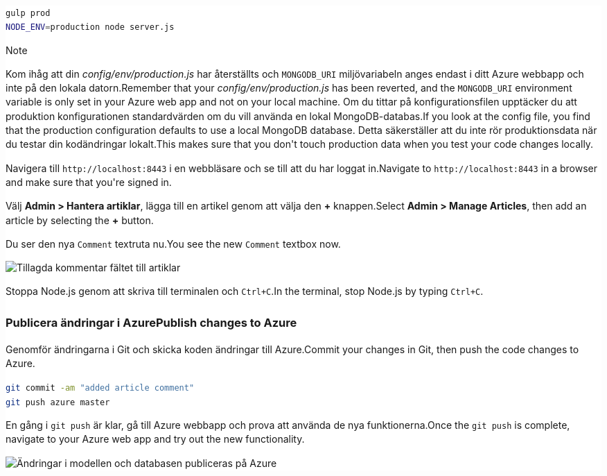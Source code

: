 ```bash
gulp prod
NODE_ENV=production node server.js
```

> [!NOTE]
> <span data-ttu-id="b7f1d-281">Kom ihåg att din _config/env/production.js_ har återställts och `MONGODB_URI` miljövariabeln anges endast i ditt Azure webbapp och inte på den lokala datorn.</span><span class="sxs-lookup"><span data-stu-id="b7f1d-281">Remember that your _config/env/production.js_ has been reverted, and the `MONGODB_URI` environment variable is only set in your Azure web app and not on your local machine.</span></span> <span data-ttu-id="b7f1d-282">Om du tittar på konfigurationsfilen upptäcker du att produktion konfigurationen standardvärden om du vill använda en lokal MongoDB-databas.</span><span class="sxs-lookup"><span data-stu-id="b7f1d-282">If you look at the config file, you find that the production configuration defaults to use a local MongoDB database.</span></span> <span data-ttu-id="b7f1d-283">Detta säkerställer att du inte rör produktionsdata när du testar din kodändringar lokalt.</span><span class="sxs-lookup"><span data-stu-id="b7f1d-283">This makes sure that you don't touch production data when you test your code changes locally.</span></span>

<span data-ttu-id="b7f1d-284">Navigera till `http://localhost:8443` i en webbläsare och se till att du har loggat in.</span><span class="sxs-lookup"><span data-stu-id="b7f1d-284">Navigate to `http://localhost:8443` in a browser and make sure that you're signed in.</span></span>

<span data-ttu-id="b7f1d-285">Välj **Admin > Hantera artiklar**, lägga till en artikel genom att välja den  **+**  knappen.</span><span class="sxs-lookup"><span data-stu-id="b7f1d-285">Select **Admin > Manage Articles**, then add an article by selecting the **+** button.</span></span>

<span data-ttu-id="b7f1d-286">Du ser den nya `Comment` textruta nu.</span><span class="sxs-lookup"><span data-stu-id="b7f1d-286">You see the new `Comment` textbox now.</span></span>

![Tillagda kommentar fältet till artiklar](./media/app-service-web-tutorial-nodejs-mongodb-app/added-comment-field.png)

<span data-ttu-id="b7f1d-288">Stoppa Node.js genom att skriva till terminalen och `Ctrl+C`.</span><span class="sxs-lookup"><span data-stu-id="b7f1d-288">In the terminal, stop Node.js by typing `Ctrl+C`.</span></span> 

### <a name="publish-changes-to-azure"></a><span data-ttu-id="b7f1d-289">Publicera ändringar i Azure</span><span class="sxs-lookup"><span data-stu-id="b7f1d-289">Publish changes to Azure</span></span>

<span data-ttu-id="b7f1d-290">Genomför ändringarna i Git och skicka koden ändringar till Azure.</span><span class="sxs-lookup"><span data-stu-id="b7f1d-290">Commit your changes in Git, then push the code changes to Azure.</span></span>

```bash
git commit -am "added article comment"
git push azure master
```

<span data-ttu-id="b7f1d-291">En gång i `git push` är klar, gå till Azure webbapp och prova att använda de nya funktionerna.</span><span class="sxs-lookup"><span data-stu-id="b7f1d-291">Once the `git push` is complete, navigate to your Azure web app and try out the new functionality.</span></span>

![Ändringar i modellen och databasen publiceras på Azure](media/app-service-web-tutorial-nodejs-mongodb-app/added-comment-field-published.png)

